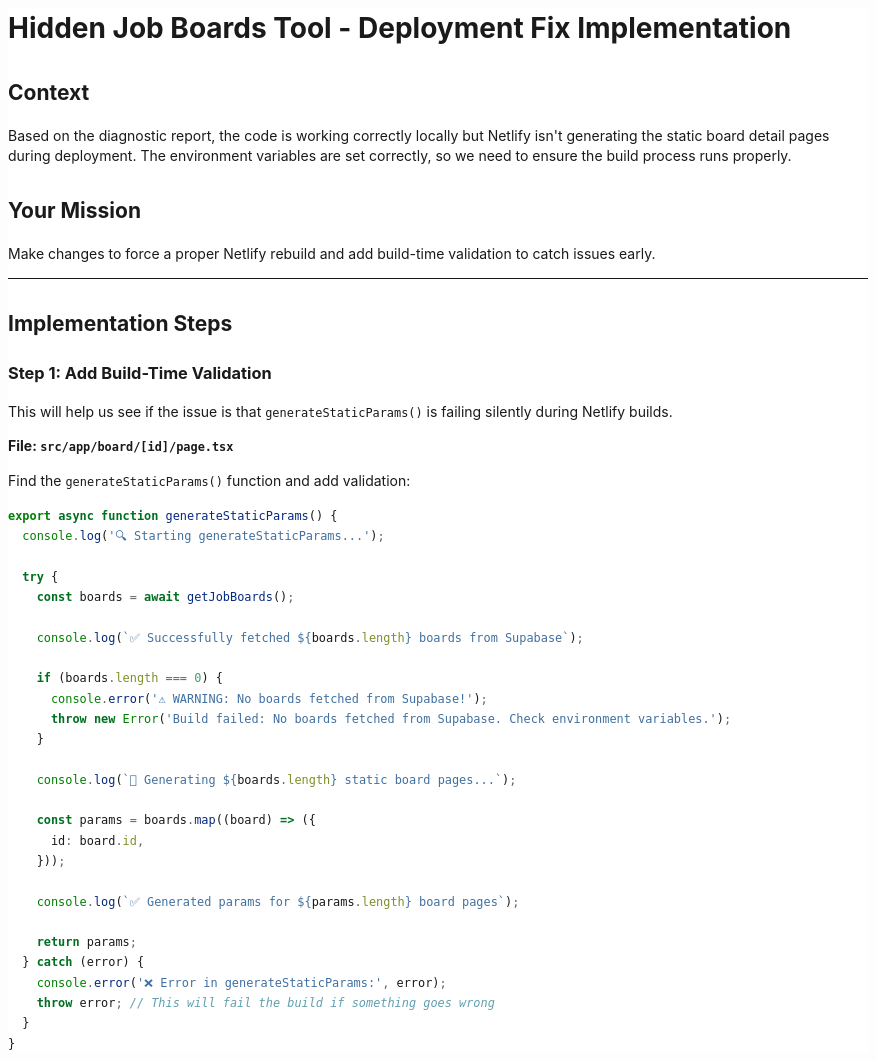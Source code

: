 # Hidden Job Boards Tool - Deployment Fix Implementation

## Context

Based on the diagnostic report, the code is working correctly locally but Netlify isn't generating the static board detail pages during deployment. The environment variables are set correctly, so we need to ensure the build process runs properly.

## Your Mission

Make changes to force a proper Netlify rebuild and add build-time validation to catch issues early.

---

## Implementation Steps

### Step 1: Add Build-Time Validation

This will help us see if the issue is that `generateStaticParams()` is failing silently during Netlify builds.

**File: `src/app/board/[id]/page.tsx`**

Find the `generateStaticParams()` function and add validation:

```typescript
export async function generateStaticParams() {
  console.log('🔍 Starting generateStaticParams...');
  
  try {
    const boards = await getJobBoards();
    
    console.log(`✅ Successfully fetched ${boards.length} boards from Supabase`);
    
    if (boards.length === 0) {
      console.error('⚠️ WARNING: No boards fetched from Supabase!');
      throw new Error('Build failed: No boards fetched from Supabase. Check environment variables.');
    }

    console.log(`📄 Generating ${boards.length} static board pages...`);
    
    const params = boards.map((board) => ({
      id: board.id,
    }));
    
    console.log(`✅ Generated params for ${params.length} board pages`);
    
    return params;
  } catch (error) {
    console.error('❌ Error in generateStaticParams:', error);
    throw error; // This will fail the build if something goes wrong
  }
}
```
